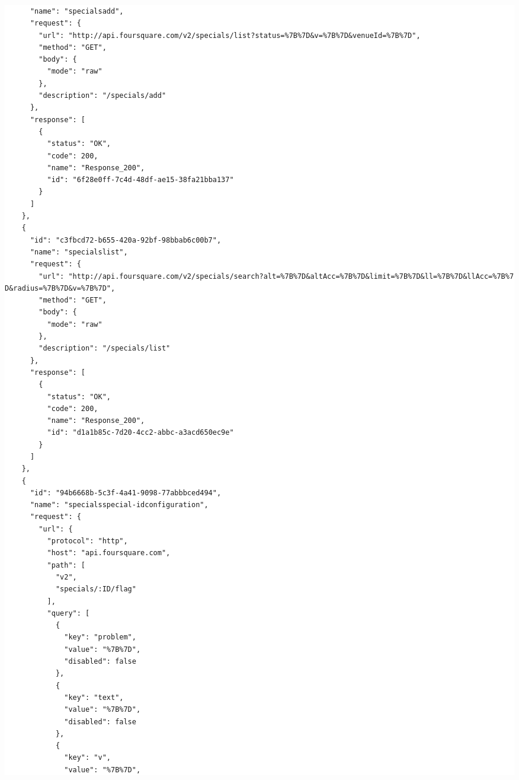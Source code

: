           "name": "specialsadd",
          "request": {
            "url": "http://api.foursquare.com/v2/specials/list?status=%7B%7D&v=%7B%7D&venueId=%7B%7D",
            "method": "GET",
            "body": {
              "mode": "raw"
            },
            "description": "/specials/add"
          },
          "response": [
            {
              "status": "OK",
              "code": 200,
              "name": "Response_200",
              "id": "6f28e0ff-7c4d-48df-ae15-38fa21bba137"
            }
          ]
        },
        {
          "id": "c3fbcd72-b655-420a-92bf-98bbab6c00b7",
          "name": "specialslist",
          "request": {
            "url": "http://api.foursquare.com/v2/specials/search?alt=%7B%7D&altAcc=%7B%7D&limit=%7B%7D&ll=%7B%7D&llAcc=%7B%7D&radius=%7B%7D&v=%7B%7D",
            "method": "GET",
            "body": {
              "mode": "raw"
            },
            "description": "/specials/list"
          },
          "response": [
            {
              "status": "OK",
              "code": 200,
              "name": "Response_200",
              "id": "d1a1b85c-7d20-4cc2-abbc-a3acd650ec9e"
            }
          ]
        },
        {
          "id": "94b6668b-5c3f-4a41-9098-77abbbced494",
          "name": "specialsspecial-idconfiguration",
          "request": {
            "url": {
              "protocol": "http",
              "host": "api.foursquare.com",
              "path": [
                "v2",
                "specials/:ID/flag"
              ],
              "query": [
                {
                  "key": "problem",
                  "value": "%7B%7D",
                  "disabled": false
                },
                {
                  "key": "text",
                  "value": "%7B%7D",
                  "disabled": false
                },
                {
                  "key": "v",
                  "value": "%7B%7D",